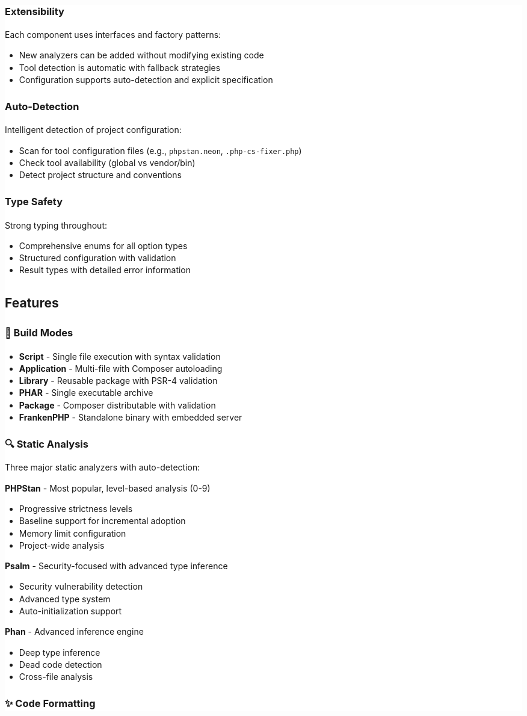 ### Extensibility

Each component uses interfaces and factory patterns:
- New analyzers can be added without modifying existing code
- Tool detection is automatic with fallback strategies
- Configuration supports auto-detection and explicit specification

### Auto-Detection

Intelligent detection of project configuration:
- Scan for tool configuration files (e.g., `phpstan.neon`, `.php-cs-fixer.php`)
- Check tool availability (global vs vendor/bin)
- Detect project structure and conventions

### Type Safety

Strong typing throughout:
- Comprehensive enums for all option types
- Structured configuration with validation
- Result types with detailed error information

## Features

### 🎯 Build Modes

- **Script** - Single file execution with syntax validation
- **Application** - Multi-file with Composer autoloading
- **Library** - Reusable package with PSR-4 validation
- **PHAR** - Single executable archive
- **Package** - Composer distributable with validation
- **FrankenPHP** - Standalone binary with embedded server

### 🔍 Static Analysis

Three major static analyzers with auto-detection:

**PHPStan** - Most popular, level-based analysis (0-9)
- Progressive strictness levels
- Baseline support for incremental adoption
- Memory limit configuration
- Project-wide analysis

**Psalm** - Security-focused with advanced type inference
- Security vulnerability detection
- Advanced type system
- Auto-initialization support

**Phan** - Advanced inference engine
- Deep type inference
- Dead code detection
- Cross-file analysis

### ✨ Code Formatting
